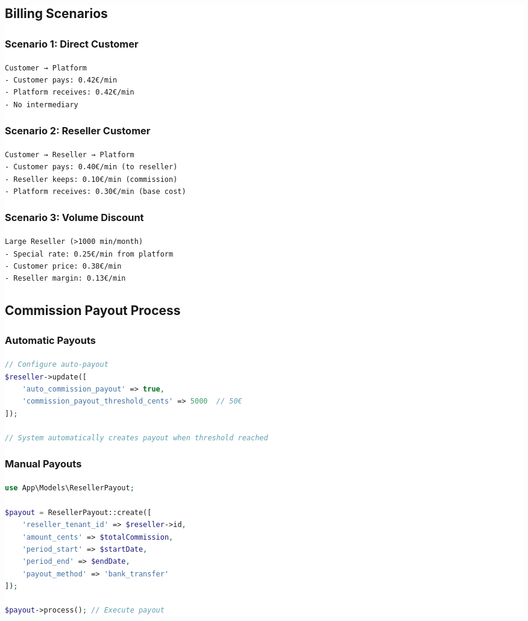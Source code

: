 ## Billing Scenarios

### Scenario 1: Direct Customer
```
Customer → Platform
- Customer pays: 0.42€/min
- Platform receives: 0.42€/min
- No intermediary
```

### Scenario 2: Reseller Customer
```
Customer → Reseller → Platform
- Customer pays: 0.40€/min (to reseller)
- Reseller keeps: 0.10€/min (commission)
- Platform receives: 0.30€/min (base cost)
```

### Scenario 3: Volume Discount
```
Large Reseller (>1000 min/month)
- Special rate: 0.25€/min from platform
- Customer price: 0.38€/min
- Reseller margin: 0.13€/min
```

## Commission Payout Process

### Automatic Payouts
```php
// Configure auto-payout
$reseller->update([
    'auto_commission_payout' => true,
    'commission_payout_threshold_cents' => 5000  // 50€
]);

// System automatically creates payout when threshold reached
```

### Manual Payouts
```php
use App\Models\ResellerPayout;

$payout = ResellerPayout::create([
    'reseller_tenant_id' => $reseller->id,
    'amount_cents' => $totalCommission,
    'period_start' => $startDate,
    'period_end' => $endDate,
    'payout_method' => 'bank_transfer'
]);

$payout->process(); // Execute payout
```
